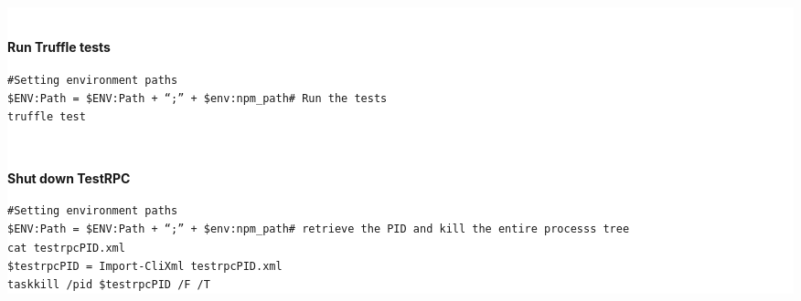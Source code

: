 <br/>

**Run Truffle tests**

```
#Setting environment paths
$ENV:Path = $ENV:Path + “;” + $env:npm_path# Run the tests
truffle test
```

<br/>

**Shut down TestRPC**

```
#Setting environment paths
$ENV:Path = $ENV:Path + “;” + $env:npm_path# retrieve the PID and kill the entire processs tree
cat testrpcPID.xml
$testrpcPID = Import-CliXml testrpcPID.xml
taskkill /pid $testrpcPID /F /T
```
